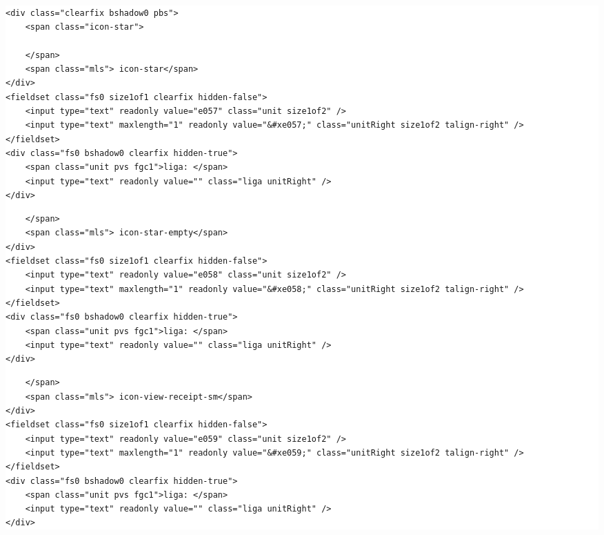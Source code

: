 	<div class="clearfix bshadow0 pbs">
		<span class="icon-star">
				
		</span>
		<span class="mls"> icon-star</span>
	</div>
	<fieldset class="fs0 size1of1 clearfix hidden-false">
		<input type="text" readonly value="e057" class="unit size1of2" />
		<input type="text" maxlength="1" readonly value="&#xe057;" class="unitRight size1of2 talign-right" />
	</fieldset>
	<div class="fs0 bshadow0 clearfix hidden-true">
		<span class="unit pvs fgc1">liga: </span>
		<input type="text" readonly value="" class="liga unitRight" />
	</div>
</div>
<div class="glyph fs1">
	<div class="clearfix bshadow0 pbs">
		<span class="icon-star-empty">
				
		</span>
		<span class="mls"> icon-star-empty</span>
	</div>
	<fieldset class="fs0 size1of1 clearfix hidden-false">
		<input type="text" readonly value="e058" class="unit size1of2" />
		<input type="text" maxlength="1" readonly value="&#xe058;" class="unitRight size1of2 talign-right" />
	</fieldset>
	<div class="fs0 bshadow0 clearfix hidden-true">
		<span class="unit pvs fgc1">liga: </span>
		<input type="text" readonly value="" class="liga unitRight" />
	</div>
</div>
<div class="glyph fs1">
	<div class="clearfix bshadow0 pbs">
		<span class="icon-view-receipt-sm">
				
		</span>
		<span class="mls"> icon-view-receipt-sm</span>
	</div>
	<fieldset class="fs0 size1of1 clearfix hidden-false">
		<input type="text" readonly value="e059" class="unit size1of2" />
		<input type="text" maxlength="1" readonly value="&#xe059;" class="unitRight size1of2 talign-right" />
	</fieldset>
	<div class="fs0 bshadow0 clearfix hidden-true">
		<span class="unit pvs fgc1">liga: </span>
		<input type="text" readonly value="" class="liga unitRight" />
	</div>
</div>
<div class="glyph fs1">
	<div class="clearfix bshadow0 pbs">
		<span class="icon-view-receipt-md">
				